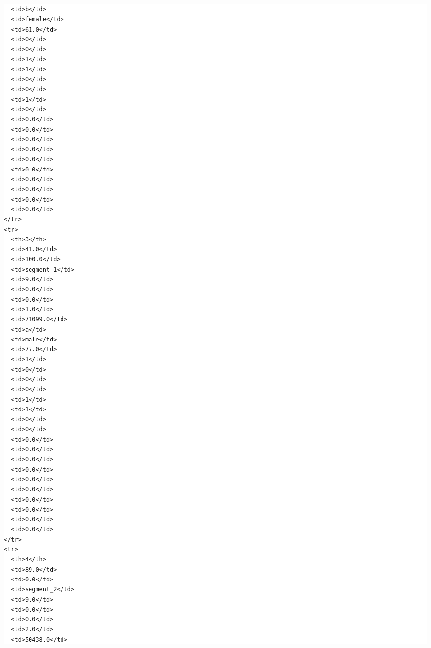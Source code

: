       <td>b</td>
      <td>female</td>
      <td>61.0</td>
      <td>0</td>
      <td>0</td>
      <td>1</td>
      <td>1</td>
      <td>0</td>
      <td>0</td>
      <td>1</td>
      <td>0</td>
      <td>0.0</td>
      <td>0.0</td>
      <td>0.0</td>
      <td>0.0</td>
      <td>0.0</td>
      <td>0.0</td>
      <td>0.0</td>
      <td>0.0</td>
      <td>0.0</td>
      <td>0.0</td>
    </tr>
    <tr>
      <th>3</th>
      <td>41.0</td>
      <td>100.0</td>
      <td>segment_1</td>
      <td>9.0</td>
      <td>0.0</td>
      <td>0.0</td>
      <td>1.0</td>
      <td>71099.0</td>
      <td>a</td>
      <td>male</td>
      <td>77.0</td>
      <td>1</td>
      <td>0</td>
      <td>0</td>
      <td>0</td>
      <td>1</td>
      <td>1</td>
      <td>0</td>
      <td>0</td>
      <td>0.0</td>
      <td>0.0</td>
      <td>0.0</td>
      <td>0.0</td>
      <td>0.0</td>
      <td>0.0</td>
      <td>0.0</td>
      <td>0.0</td>
      <td>0.0</td>
      <td>0.0</td>
    </tr>
    <tr>
      <th>4</th>
      <td>89.0</td>
      <td>0.0</td>
      <td>segment_2</td>
      <td>9.0</td>
      <td>0.0</td>
      <td>0.0</td>
      <td>2.0</td>
      <td>50438.0</td>